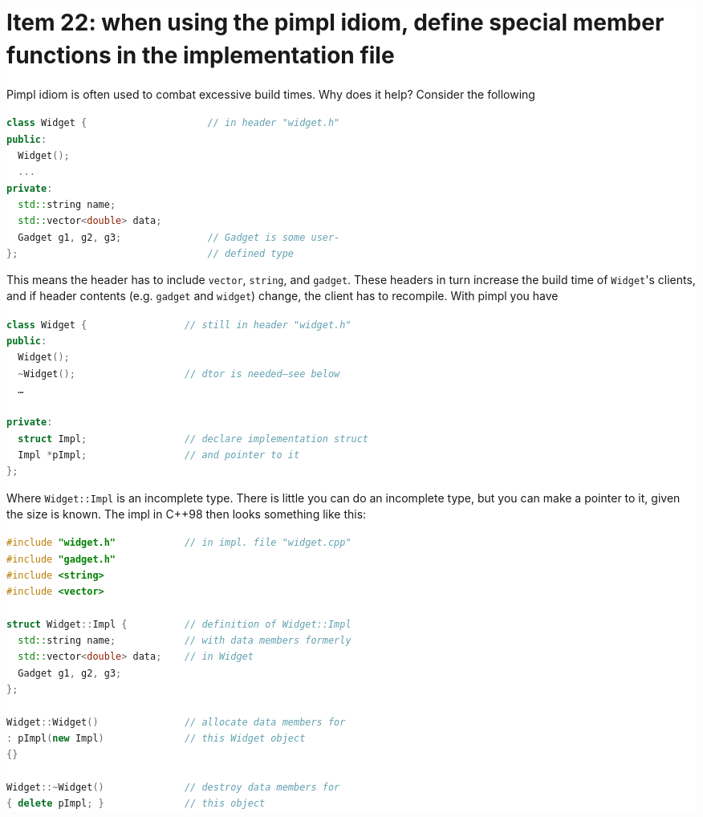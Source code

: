# Item 22: when using the pimpl idiom, define special member functions in the implementation file

Pimpl idiom is often used to combat excessive build times.
Why does it help? Consider the following
```cpp
class Widget {                     // in header "widget.h"
public:
  Widget();
  ...
private:
  std::string name;
  std::vector<double> data;
  Gadget g1, g2, g3;               // Gadget is some user-
};                                 // defined type
```
This means the header has to include `vector`, `string`, and `gadget`.
These headers in turn increase the build time of `Widget`'s clients, and if header contents (e.g. `gadget` and `widget`) change, the client has to recompile.
With pimpl you have
```cpp
class Widget {                 // still in header "widget.h"
public:
  Widget();
  ~Widget();                   // dtor is needed—see below
  …

private:
  struct Impl;                 // declare implementation struct
  Impl *pImpl;                 // and pointer to it
};
```
Where `Widget::Impl` is an incomplete type.
There is little you can do an incomplete type, but you can make a pointer to it, given the size is known.
The impl in C++98 then looks something like this:
```cpp
#include "widget.h"            // in impl. file "widget.cpp"
#include "gadget.h"
#include <string>
#include <vector>

struct Widget::Impl {          // definition of Widget::Impl
  std::string name;            // with data members formerly
  std::vector<double> data;    // in Widget
  Gadget g1, g2, g3;
};

Widget::Widget()               // allocate data members for
: pImpl(new Impl)              // this Widget object
{}

Widget::~Widget()              // destroy data members for
{ delete pImpl; }              // this object
```
